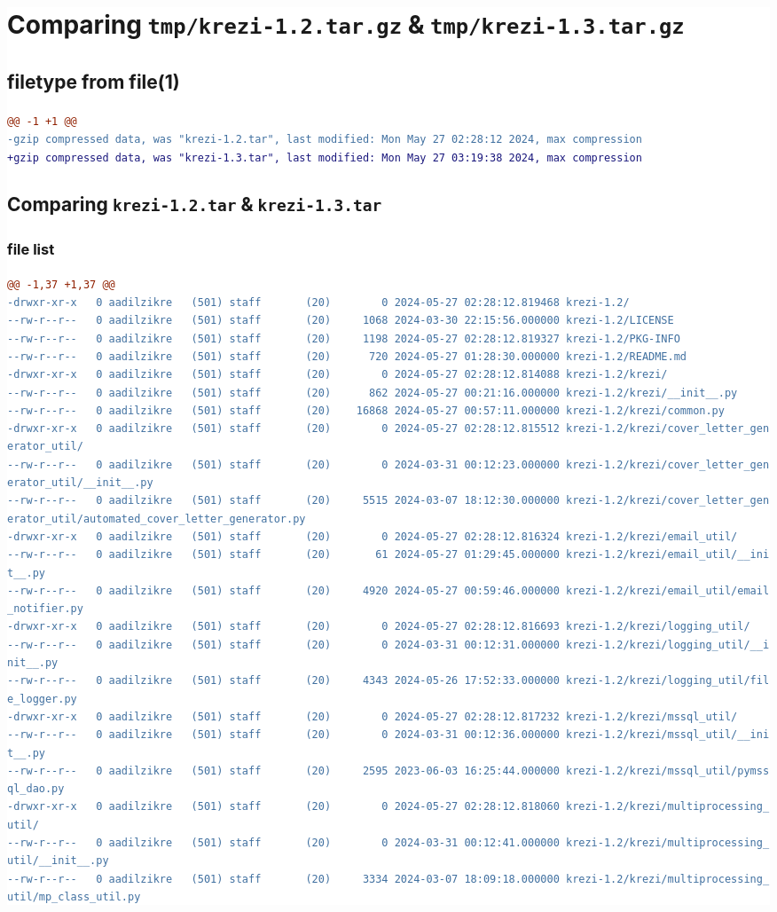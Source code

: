 # Comparing `tmp/krezi-1.2.tar.gz` & `tmp/krezi-1.3.tar.gz`

## filetype from file(1)

```diff
@@ -1 +1 @@
-gzip compressed data, was "krezi-1.2.tar", last modified: Mon May 27 02:28:12 2024, max compression
+gzip compressed data, was "krezi-1.3.tar", last modified: Mon May 27 03:19:38 2024, max compression
```

## Comparing `krezi-1.2.tar` & `krezi-1.3.tar`

### file list

```diff
@@ -1,37 +1,37 @@
-drwxr-xr-x   0 aadilzikre   (501) staff       (20)        0 2024-05-27 02:28:12.819468 krezi-1.2/
--rw-r--r--   0 aadilzikre   (501) staff       (20)     1068 2024-03-30 22:15:56.000000 krezi-1.2/LICENSE
--rw-r--r--   0 aadilzikre   (501) staff       (20)     1198 2024-05-27 02:28:12.819327 krezi-1.2/PKG-INFO
--rw-r--r--   0 aadilzikre   (501) staff       (20)      720 2024-05-27 01:28:30.000000 krezi-1.2/README.md
-drwxr-xr-x   0 aadilzikre   (501) staff       (20)        0 2024-05-27 02:28:12.814088 krezi-1.2/krezi/
--rw-r--r--   0 aadilzikre   (501) staff       (20)      862 2024-05-27 00:21:16.000000 krezi-1.2/krezi/__init__.py
--rw-r--r--   0 aadilzikre   (501) staff       (20)    16868 2024-05-27 00:57:11.000000 krezi-1.2/krezi/common.py
-drwxr-xr-x   0 aadilzikre   (501) staff       (20)        0 2024-05-27 02:28:12.815512 krezi-1.2/krezi/cover_letter_generator_util/
--rw-r--r--   0 aadilzikre   (501) staff       (20)        0 2024-03-31 00:12:23.000000 krezi-1.2/krezi/cover_letter_generator_util/__init__.py
--rw-r--r--   0 aadilzikre   (501) staff       (20)     5515 2024-03-07 18:12:30.000000 krezi-1.2/krezi/cover_letter_generator_util/automated_cover_letter_generator.py
-drwxr-xr-x   0 aadilzikre   (501) staff       (20)        0 2024-05-27 02:28:12.816324 krezi-1.2/krezi/email_util/
--rw-r--r--   0 aadilzikre   (501) staff       (20)       61 2024-05-27 01:29:45.000000 krezi-1.2/krezi/email_util/__init__.py
--rw-r--r--   0 aadilzikre   (501) staff       (20)     4920 2024-05-27 00:59:46.000000 krezi-1.2/krezi/email_util/email_notifier.py
-drwxr-xr-x   0 aadilzikre   (501) staff       (20)        0 2024-05-27 02:28:12.816693 krezi-1.2/krezi/logging_util/
--rw-r--r--   0 aadilzikre   (501) staff       (20)        0 2024-03-31 00:12:31.000000 krezi-1.2/krezi/logging_util/__init__.py
--rw-r--r--   0 aadilzikre   (501) staff       (20)     4343 2024-05-26 17:52:33.000000 krezi-1.2/krezi/logging_util/file_logger.py
-drwxr-xr-x   0 aadilzikre   (501) staff       (20)        0 2024-05-27 02:28:12.817232 krezi-1.2/krezi/mssql_util/
--rw-r--r--   0 aadilzikre   (501) staff       (20)        0 2024-03-31 00:12:36.000000 krezi-1.2/krezi/mssql_util/__init__.py
--rw-r--r--   0 aadilzikre   (501) staff       (20)     2595 2023-06-03 16:25:44.000000 krezi-1.2/krezi/mssql_util/pymssql_dao.py
-drwxr-xr-x   0 aadilzikre   (501) staff       (20)        0 2024-05-27 02:28:12.818060 krezi-1.2/krezi/multiprocessing_util/
--rw-r--r--   0 aadilzikre   (501) staff       (20)        0 2024-03-31 00:12:41.000000 krezi-1.2/krezi/multiprocessing_util/__init__.py
--rw-r--r--   0 aadilzikre   (501) staff       (20)     3334 2024-03-07 18:09:18.000000 krezi-1.2/krezi/multiprocessing_util/mp_class_util.py
```